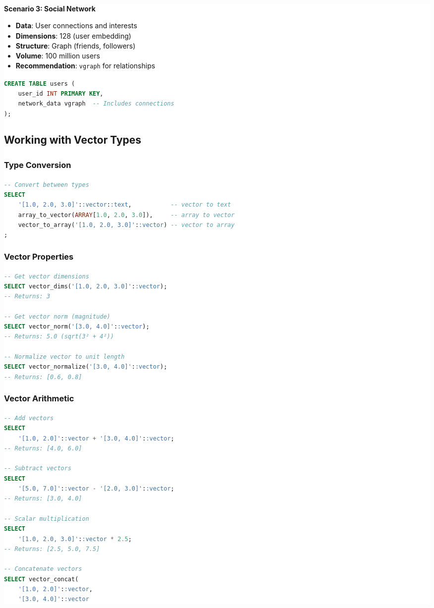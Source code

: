 **Scenario 3: Social Network**
- **Data**: User connections and interests
- **Dimensions**: 128 (user embedding)
- **Structure**: Graph (friends, followers)
- **Volume**: 100 million users
- **Recommendation**: `vgraph` for relationships

```sql
CREATE TABLE users (
    user_id INT PRIMARY KEY,
    network_data vgraph  -- Includes connections
);
```

## Working with Vector Types

### Type Conversion

```sql
-- Convert between types
SELECT 
    '[1.0, 2.0, 3.0]'::vector::text,           -- vector to text
    array_to_vector(ARRAY[1.0, 2.0, 3.0]),     -- array to vector
    vector_to_array('[1.0, 2.0, 3.0]'::vector) -- vector to array
;
```

### Vector Properties

```sql
-- Get vector dimensions
SELECT vector_dims('[1.0, 2.0, 3.0]'::vector);
-- Returns: 3

-- Get vector norm (magnitude)
SELECT vector_norm('[3.0, 4.0]'::vector);
-- Returns: 5.0 (sqrt(3² + 4²))

-- Normalize vector to unit length
SELECT vector_normalize('[3.0, 4.0]'::vector);
-- Returns: [0.6, 0.8]
```

### Vector Arithmetic

```sql
-- Add vectors
SELECT 
    '[1.0, 2.0]'::vector + '[3.0, 4.0]'::vector;
-- Returns: [4.0, 6.0]

-- Subtract vectors
SELECT 
    '[5.0, 7.0]'::vector - '[2.0, 3.0]'::vector;
-- Returns: [3.0, 4.0]

-- Scalar multiplication
SELECT 
    '[1.0, 2.0, 3.0]'::vector * 2.5;
-- Returns: [2.5, 5.0, 7.5]

-- Concatenate vectors
SELECT vector_concat(
    '[1.0, 2.0]'::vector,
    '[3.0, 4.0]'::vector
```